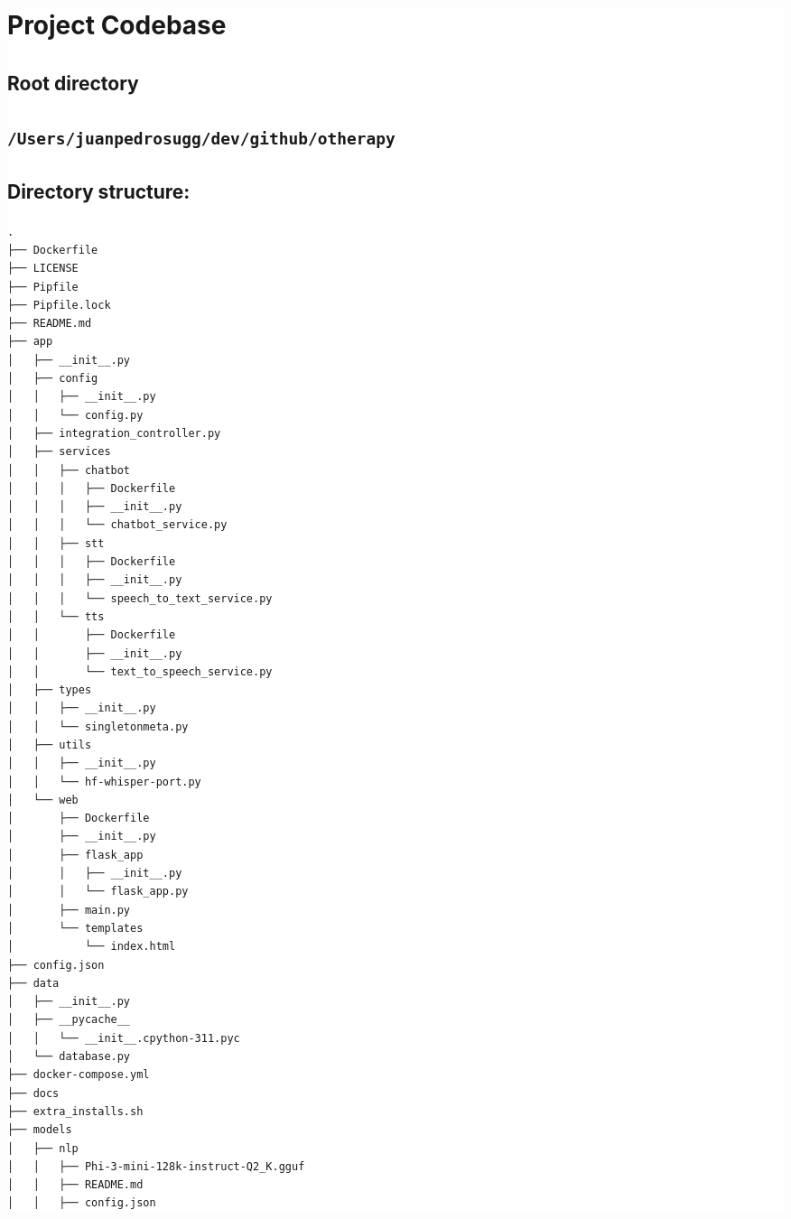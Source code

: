 # Project Codebase
## Root directory
 `/Users/juanpedrosugg/dev/github/otherapy`
---
## Directory structure:
```
.
├── Dockerfile
├── LICENSE
├── Pipfile
├── Pipfile.lock
├── README.md
├── app
│   ├── __init__.py
│   ├── config
│   │   ├── __init__.py
│   │   └── config.py
│   ├── integration_controller.py
│   ├── services
│   │   ├── chatbot
│   │   │   ├── Dockerfile
│   │   │   ├── __init__.py
│   │   │   └── chatbot_service.py
│   │   ├── stt
│   │   │   ├── Dockerfile
│   │   │   ├── __init__.py
│   │   │   └── speech_to_text_service.py
│   │   └── tts
│   │       ├── Dockerfile
│   │       ├── __init__.py
│   │       └── text_to_speech_service.py
│   ├── types
│   │   ├── __init__.py
│   │   └── singletonmeta.py
│   ├── utils
│   │   ├── __init__.py
│   │   └── hf-whisper-port.py
│   └── web
│       ├── Dockerfile
│       ├── __init__.py
│       ├── flask_app
│       │   ├── __init__.py
│       │   └── flask_app.py
│       ├── main.py
│       └── templates
│           └── index.html
├── config.json
├── data
│   ├── __init__.py
│   ├── __pycache__
│   │   └── __init__.cpython-311.pyc
│   └── database.py
├── docker-compose.yml
├── docs
├── extra_installs.sh
├── models
│   ├── nlp
│   │   ├── Phi-3-mini-128k-instruct-Q2_K.gguf
│   │   ├── README.md
│   │   ├── config.json
```